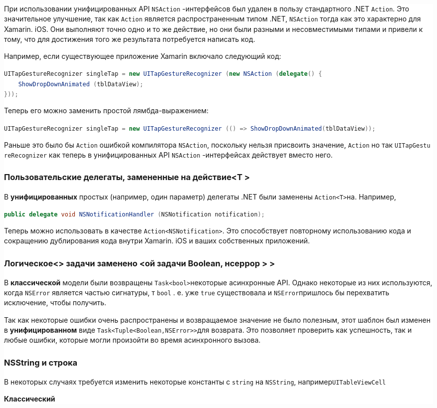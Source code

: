 При использовании унифицированных API `NSAction` -интерфейсов был удален в пользу стандартного .NET `Action`. Это значительное улучшение, так как `Action` является распространенным типом .NET, `NSAction` тогда как это характерно для Xamarin. iOS. Они выполняют точно одно и то же действие, но они были разными и несовместимыми типами и привели к тому, что для достижения того же результата потребуется написать код.

Например, если существующее приложение Xamarin включало следующий код:

```csharp
UITapGestureRecognizer singleTap = new UITapGestureRecognizer (new NSAction (delegate() {
    ShowDropDownAnimated (tblDataView);
}));
```

Теперь его можно заменить простой лямбда-выражением:

```csharp
UITapGestureRecognizer singleTap = new UITapGestureRecognizer (() => ShowDropDownAnimated(tblDataView));
```

Раньше это было бы `Action` ошибкой компилятора `NSAction`, поскольку нельзя присвоить значение, `Action` но так `UITapGestureRecognizer` как теперь в унифицированных API `NSAction` -интерфейсах действует вместо него.

### <a name="custom-delegates-replaced-with-actiont"></a>Пользовательские делегаты, замененные на действие\<T >

В **унифицированных** простых (например, один параметр) делегаты .NET были заменены `Action<T>`на. Например,

```csharp
public delegate void NSNotificationHandler (NSNotification notification);
```

Теперь можно использовать в качестве `Action<NSNotification>`. Это способствует повторному использованию кода и сокращению дублирования кода внутри Xamarin. iOS и ваших собственных приложений.

### <a name="taskbool-replaced-with-taskbooleannserror"></a>Логическое\<> задачи заменено <ой задачи Boolean, нсеррор > >

В **классической** модели были возвращены `Task<bool>`некоторые асинхронные API. Однако некоторые из них используются, когда `NSError` является частью сигнатуры, т `bool` . е. уже `true` существовала и `NSError`пришлось бы перехватить исключение, чтобы получить.

Так как некоторые ошибки очень распространены и возвращаемое значение не было полезным, этот шаблон был изменен в **унифицированном** виде `Task<Tuple<Boolean,NSError>>`для возврата. Это позволяет проверить как успешность, так и любые ошибки, которые могли произойти во время асинхронного вызова.

### <a name="nsstring-vs-string"></a>NSString и строка

В некоторых случаях требуется изменить некоторые константы с `string` на `NSString`, например`UITableViewCell`

**Классический**
